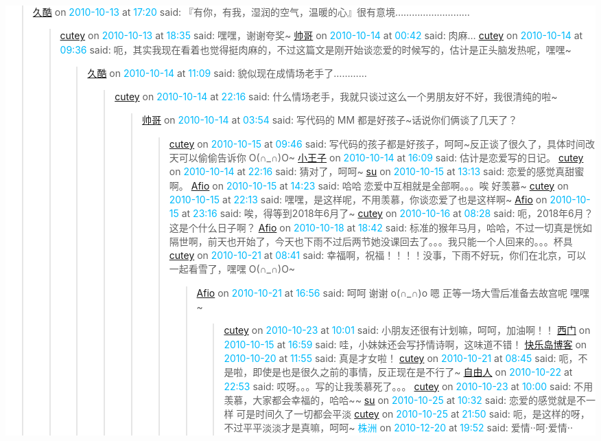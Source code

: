 > <font color=#00bafb>[久酷](http://www.jiucool.com/)</font> on <font color=#00bafb>2010-10-13</font> at <font color=#00bafb>17:20</font> said: 『有你，有我，湿润的空气，温暖的心』很有意境………………………
>> <font color=#00bafb>[cutey](http://www.cutey.us/)</font> on <font color=#00bafb>2010-10-13</font> at <font color=#00bafb>18:35</font> said: 嘿嘿，谢谢夸奖~
> <font color=#00bafb>[帅哥](http://shuaige.me/)</font> on <font color=#00bafb>2010-10-14</font> at <font color=#00bafb>00:42</font> said: 肉麻…
>> <font color=#00bafb>[cutey](http://www.cutey.us/)</font> on <font color=#00bafb>2010-10-14</font> at <font color=#00bafb>09:36</font> said: 呃，其实我现在看着也觉得挺肉麻的，不过这篇文是刚开始谈恋爱的时候写的，估计是正头脑发热呢，嘿嘿~
>>> <font color=#00bafb>[久酷](http://www.jiucool.com/)</font> on <font color=#00bafb>2010-10-14</font> at <font color=#00bafb>11:09</font> said: 貌似现在成情场老手了…………
>>>> <font color=#00bafb>[cutey](http://www.cutey.us/)</font> on <font color=#00bafb>2010-10-14</font> at <font color=#00bafb>22:16</font> said: 什么情场老手，我就只谈过这么一个男朋友好不好，我很清纯的啦~
>>>>> <font color=#00bafb>[帅哥](http://shuaige.me/)</font> on <font color=#00bafb>2010-10-14</font> at <font color=#00bafb>03:54</font> said: 写代码的 MM 都是好孩子~话说你们俩谈了几天了？
>>>>>> <font color=#00bafb>[cutey](http://www.cutey.us/)</font> on <font color=#00bafb>2010-10-15</font> at <font color=#00bafb>09:46</font> said: 写代码的孩子都是好孩子，呵呵~反正谈了很久了，具体时间改天可以偷偷告诉你 O(∩_∩)O~
> <font color=#00bafb>[小王子](http://bbh.cc/)</font> on <font color=#00bafb>2010-10-14</font> at <font color=#00bafb>16:09</font> said: 估计是恋爱写的日记。
>> <font color=#00bafb>[cutey](http://www.cutey.us/)</font> on <font color=#00bafb>2010-10-14</font> at <font color=#00bafb>22:16</font> said: 猜对了，呵呵~
> <font color=#00bafb>[su](http://www.xiaosuzi.info/)</font> on <font color=#00bafb>2010-10-15</font> at <font color=#00bafb>13:13</font> said: 恋爱的感觉真甜蜜啊。
> <font color=#00bafb>[Afio](https://yun.be/)</font> on <font color=#00bafb>2010-10-15</font> at <font color=#00bafb>14:23</font> said: 哈哈 恋爱中互相就是全部啊。。。唉 好羡慕~
>> <font color=#00bafb>[cutey](http://www.cutey.us/)</font> on <font color=#00bafb>2010-10-15</font> at <font color=#00bafb>22:13</font> said: 嘿嘿，是这样呢，不用羡慕，你谈恋爱了也是这样啊~
>>> <font color=#00bafb>[Afio](https://yun.be/)</font> on <font color=#00bafb>2010-10-15</font> at <font color=#00bafb>23:16</font> said: 唉，得等到2018年6月了~
>>>> <font color=#00bafb>[cutey](http://www.cutey.us/)</font> on <font color=#00bafb>2010-10-16</font> at <font color=#00bafb>08:28</font> said: 呃，2018年6月？这是个什么日子啊？
>>>>> <font color=#00bafb>[Afio](https://yun.be/)</font> on <font color=#00bafb>2010-10-18</font> at <font color=#00bafb>18:42</font> said: 标准的猴年马月，哈哈，不过一切真是恍如隔世啊，前天也开始了，今天也下雨不过后两节她没课回去了。。。我只能一个人回来的。。。杯具
>>>>>> <font color=#00bafb>[cutey](http://www.cutey.us/)</font> on <font color=#00bafb>2010-10-21</font> at <font color=#00bafb>08:41</font> said: 幸福啊，祝福！！！！没事，下雨不好玩，你们在北京，可以一起看雪了，嘿嘿 O(∩_∩)O~
>>>>>>> <font color=#00bafb>[Afio](https://yun.be/)</font> on <font color=#00bafb>2010-10-21</font> at <font color=#00bafb>16:56</font> said: 呵呵 谢谢 o(∩_∩)o 嗯 正等一场大雪后准备去故宫呢 嘿嘿~
>>>>>>>> <font color=#00bafb>[cutey](http://www.cutey.us/)</font> on <font color=#00bafb>2010-10-23</font> at <font color=#00bafb>10:01</font> said: 小朋友还很有计划嘛，呵呵，加油啊！！
> <font color=#00bafb>[西门](http://ons.me/)</font> on <font color=#00bafb>2010-10-15</font> at <font color=#00bafb>16:59</font> said: 哇，小妹妹还会写抒情诗啊，这味道不错！
> <font color=#00bafb>[快乐岛博客](http://kuailedao.org/)</font> on <font color=#00bafb>2010-10-20</font> at <font color=#00bafb>11:55</font> said: 真是才女啦！
>> <font color=#00bafb>[cutey](http://www.cutey.us/)</font> on <font color=#00bafb>2010-10-21</font> at <font color=#00bafb>08:45</font> said: 呃，不是啦，即使是也是很久之前的事情，反正现在是不行了~
> <font color=#00bafb>[自由人](http://www.zenoven.com/)</font> on <font color=#00bafb>2010-10-22</font> at <font color=#00bafb>22:53</font> said: 哎呀。。。写的让我羡慕死了。。。
>> <font color=#00bafb>[cutey](http://www.cutey.us/)</font> on <font color=#00bafb>2010-10-23</font> at <font color=#00bafb>10:00</font> said: 不用羡慕，大家都会幸福的，哈哈~~
> <font color=#00bafb>[su](http://www.xiaosuzi.info/)</font> on <font color=#00bafb>2010-10-25</font> at <font color=#00bafb>10:32</font> said: 恋爱的感觉就是不一样 可是时间久了一切都会平淡
>> <font color=#00bafb>[cutey](http://www.cutey.us/)</font> on <font color=#00bafb>2010-10-25</font> at <font color=#00bafb>21:50</font> said: 呃，是这样的呀，不过平平淡淡才是真嘛，呵呵~
> <font color=#00bafb>株洲</font> on <font color=#00bafb>2010-12-20</font> at <font color=#00bafb>19:52</font> said: 爱情··呵·爱情··
